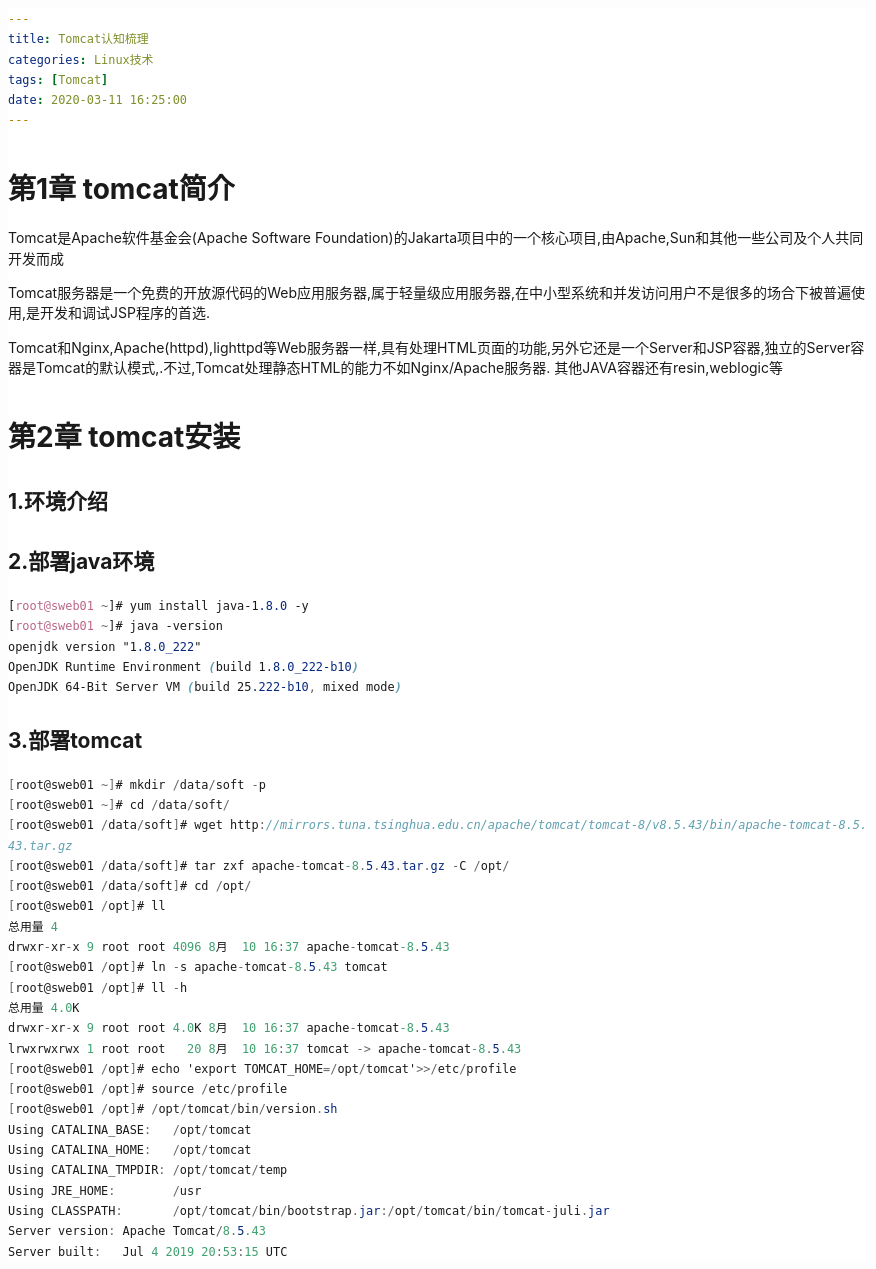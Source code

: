 ```yaml
---
title: Tomcat认知梳理
categories: Linux技术
tags: [Tomcat]
date: 2020-03-11 16:25:00
---
```

# 第1章 tomcat简介

Tomcat是Apache软件基金会(Apache Software Foundation)的Jakarta项目中的一个核心项目,由Apache,Sun和其他一些公司及个人共同开发而成

Tomcat服务器是一个免费的开放源代码的Web应用服务器,属于轻量级应用服务器,在中小型系统和并发访问用户不是很多的场合下被普遍使用,是开发和调试JSP程序的首选.

Tomcat和Nginx,Apache(httpd),lighttpd等Web服务器一样,具有处理HTML页面的功能,另外它还是一个Server和JSP容器,独立的Server容器是Tomcat的默认模式,.不过,Tomcat处理静态HTML的能力不如Nginx/Apache服务器.
 其他JAVA容器还有resin,weblogic等

# 第2章 tomcat安装

## 1.环境介绍

## 2.部署java环境



```css
[root@sweb01 ~]# yum install java-1.8.0 -y
[root@sweb01 ~]# java -version
openjdk version "1.8.0_222"
OpenJDK Runtime Environment (build 1.8.0_222-b10)
OpenJDK 64-Bit Server VM (build 25.222-b10, mixed mode)
```

## 3.部署tomcat



```csharp
[root@sweb01 ~]# mkdir /data/soft -p
[root@sweb01 ~]# cd /data/soft/
[root@sweb01 /data/soft]# wget http://mirrors.tuna.tsinghua.edu.cn/apache/tomcat/tomcat-8/v8.5.43/bin/apache-tomcat-8.5.43.tar.gz
[root@sweb01 /data/soft]# tar zxf apache-tomcat-8.5.43.tar.gz -C /opt/
[root@sweb01 /data/soft]# cd /opt/
[root@sweb01 /opt]# ll
总用量 4
drwxr-xr-x 9 root root 4096 8月  10 16:37 apache-tomcat-8.5.43
[root@sweb01 /opt]# ln -s apache-tomcat-8.5.43 tomcat
[root@sweb01 /opt]# ll -h
总用量 4.0K
drwxr-xr-x 9 root root 4.0K 8月  10 16:37 apache-tomcat-8.5.43
lrwxrwxrwx 1 root root   20 8月  10 16:37 tomcat -> apache-tomcat-8.5.43
[root@sweb01 /opt]# echo 'export TOMCAT_HOME=/opt/tomcat'>>/etc/profile
[root@sweb01 /opt]# source /etc/profile
[root@sweb01 /opt]# /opt/tomcat/bin/version.sh    
Using CATALINA_BASE:   /opt/tomcat
Using CATALINA_HOME:   /opt/tomcat
Using CATALINA_TMPDIR: /opt/tomcat/temp
Using JRE_HOME:        /usr
Using CLASSPATH:       /opt/tomcat/bin/bootstrap.jar:/opt/tomcat/bin/tomcat-juli.jar
Server version: Apache Tomcat/8.5.43
Server built:   Jul 4 2019 20:53:15 UTC
```